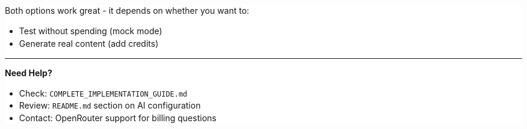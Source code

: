 Both options work great - it depends on whether you want to:
- Test without spending (mock mode)
- Generate real content (add credits)

---

**Need Help?** 
- Check: `COMPLETE_IMPLEMENTATION_GUIDE.md`
- Review: `README.md` section on AI configuration
- Contact: OpenRouter support for billing questions

